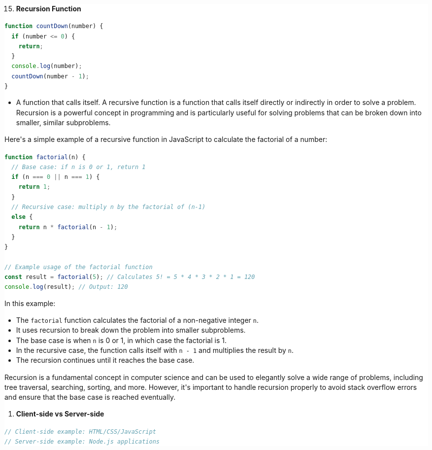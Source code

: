 15. **Recursion Function**

```js
function countDown(number) {
  if (number <= 0) {
    return;
  }
  console.log(number);
  countDown(number - 1);
}
```

- A function that calls itself.
  A recursive function is a function that calls itself directly or indirectly in order to solve a problem. Recursion is a powerful concept in programming and is particularly useful for solving problems that can be broken down into smaller, similar subproblems.

Here's a simple example of a recursive function in JavaScript to calculate the factorial of a number:

```javascript
function factorial(n) {
  // Base case: if n is 0 or 1, return 1
  if (n === 0 || n === 1) {
    return 1;
  }
  // Recursive case: multiply n by the factorial of (n-1)
  else {
    return n * factorial(n - 1);
  }
}

// Example usage of the factorial function
const result = factorial(5); // Calculates 5! = 5 * 4 * 3 * 2 * 1 = 120
console.log(result); // Output: 120
```

In this example:

- The `factorial` function calculates the factorial of a non-negative integer `n`.
- It uses recursion to break down the problem into smaller subproblems.
- The base case is when `n` is 0 or 1, in which case the factorial is 1.
- In the recursive case, the function calls itself with `n - 1` and multiplies the result by `n`.
- The recursion continues until it reaches the base case.

Recursion is a fundamental concept in computer science and can be used to elegantly solve a wide range of problems, including tree traversal, searching, sorting, and more. However, it's important to handle recursion properly to avoid stack overflow errors and ensure that the base case is reached eventually.

1.  **Client-side vs Server-side**

```js
// Client-side example: HTML/CSS/JavaScript
// Server-side example: Node.js applications
```
